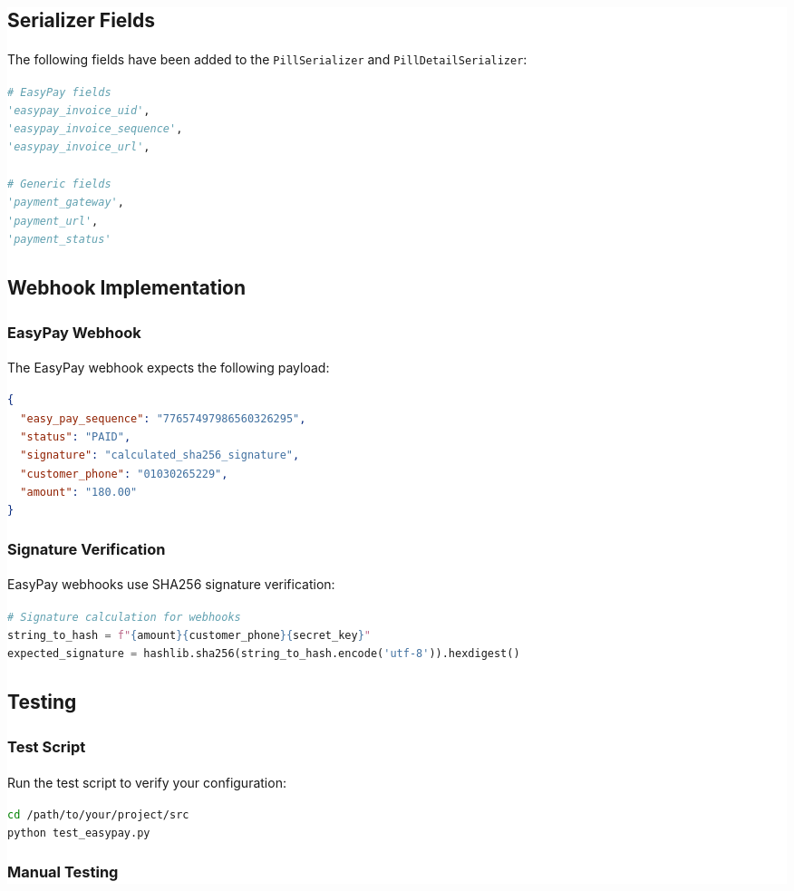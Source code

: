 ## Serializer Fields

The following fields have been added to the `PillSerializer` and `PillDetailSerializer`:

```python
# EasyPay fields
'easypay_invoice_uid',
'easypay_invoice_sequence', 
'easypay_invoice_url',

# Generic fields
'payment_gateway',
'payment_url',
'payment_status'
```

## Webhook Implementation

### EasyPay Webhook

The EasyPay webhook expects the following payload:

```json
{
  "easy_pay_sequence": "77657497986560326295",
  "status": "PAID",
  "signature": "calculated_sha256_signature",
  "customer_phone": "01030265229",
  "amount": "180.00"
}
```

### Signature Verification

EasyPay webhooks use SHA256 signature verification:

```python
# Signature calculation for webhooks
string_to_hash = f"{amount}{customer_phone}{secret_key}"
expected_signature = hashlib.sha256(string_to_hash.encode('utf-8')).hexdigest()
```

## Testing

### Test Script

Run the test script to verify your configuration:

```bash
cd /path/to/your/project/src
python test_easypay.py
```

### Manual Testing
